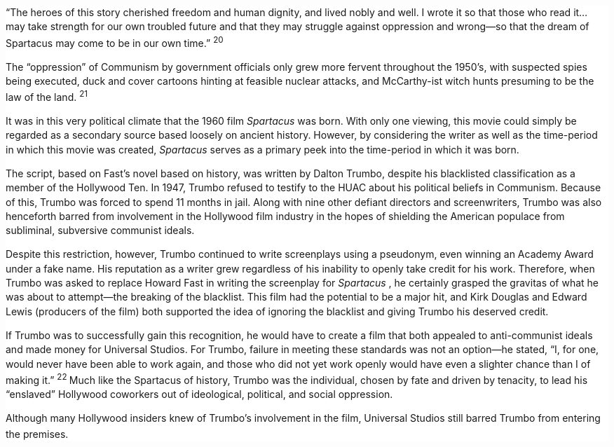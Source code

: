    “The heroes of this story cherished freedom and human dignity, and lived nobly and well. I wrote it so that those who read it… may take strength for our own troubled future and that they may struggle against oppression and wrong—so that the dream of Spartacus may come to be in our own time.”
   <sup>
    20
   </sup>
  </p>
 </blockquote>
 <p>
  The “oppression” of Communism by government officials only grew more fervent throughout the 1950’s, with suspected spies being executed, duck and cover cartoons hinting at feasible nuclear attacks, and McCarthy-ist witch hunts presuming to be the law of the land.
  <sup>
   21
  </sup>
 </p>
 <p>
  It was in this very political climate that the 1960 film
  <em>
   Spartacus
  </em>
  was born. With only one viewing, this movie could simply be regarded as a secondary source based loosely on ancient history. However, by considering the writer as well as the time-period in which this movie was created,
  <em>
   Spartacus
  </em>
  serves as a primary peek into the time-period in which it was born.
 </p>
 <p>
  The script, based on Fast’s novel based on history, was written by Dalton Trumbo, despite his blacklisted classification as a member of the Hollywood Ten. In 1947, Trumbo refused to testify to the HUAC about his political beliefs in Communism. Because of this, Trumbo was forced to spend 11 months in jail. Along with nine other defiant directors and screenwriters, Trumbo was also henceforth barred from involvement in the Hollywood film industry in the hopes of shielding the American populace from subliminal, subversive communist ideals.
 </p>
 <p>
  Despite this restriction, however, Trumbo continued to write screenplays using a pseudonym, even winning an Academy Award under a fake name. His reputation as a writer grew regardless of his inability to openly take credit for his work. Therefore, when Trumbo was asked to replace Howard Fast in writing the screenplay for
  <em>
   Spartacus
  </em>
  , he certainly grasped the gravitas of what he was about to attempt—the breaking of the blacklist. This film had the potential to be a major hit, and Kirk Douglas and Edward Lewis (producers of the film) both supported the idea of ignoring the blacklist and giving Trumbo his deserved credit.
 </p>
 <p>
  If Trumbo was to successfully gain this recognition, he would have to create a film that both appealed to anti-communist ideals and made money for Universal Studios. For Trumbo, failure in meeting these standards was not an option—he stated, “I, for one, would never have been able to work again, and those who did not yet work openly would have even a slighter chance than I of making it.”
  <sup>
   22
  </sup>
  Much like the Spartacus of history, Trumbo was the individual, chosen by fate and driven by tenacity, to lead his “enslaved” Hollywood coworkers out of ideological, political, and social oppression.
 </p>
 <p>
  Although many Hollywood insiders knew of Trumbo’s involvement in the film, Universal Studios still barred Trumbo from entering the premises.
  <sup>